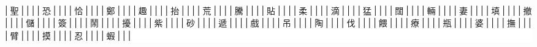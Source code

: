 | 聖 |  |  |
| 恐 |  |  |
| 恰 |  |  |
| 鄭 |  |  |
| 趣 |  |  |
| 抬 |  |  |
| 荒 |  |  |
| 騰 |  |  |
| 貼 |  |  |
| 柔 |  |  |
| 滴 |  |  |
| 猛 |  |  |
| 闊 |  |  |
| 輛 |  |  |
| 妻 |  |  |
| 填 |  |  |
| 撤 |  |  |
| 儲 |  |  |
| 簽 |  |  |
| 鬧 |  |  |
| 擾 |  |  |
| 紫 |  |  |
| 砂 |  |  |
| 遞 |  |  |
| 戲 |  |  |
| 吊 |  |  |
| 陶 |  |  |
| 伐 |  |  |
| 餵 |  |  |
| 療 |  |  |
| 瓶 |  |  |
| 婆 |  |  |
| 撫 |  |  |
| 臂 |  |  |
| 摸 |  |  |
| 忍 |  |  |
| 蝦 |  |  |
